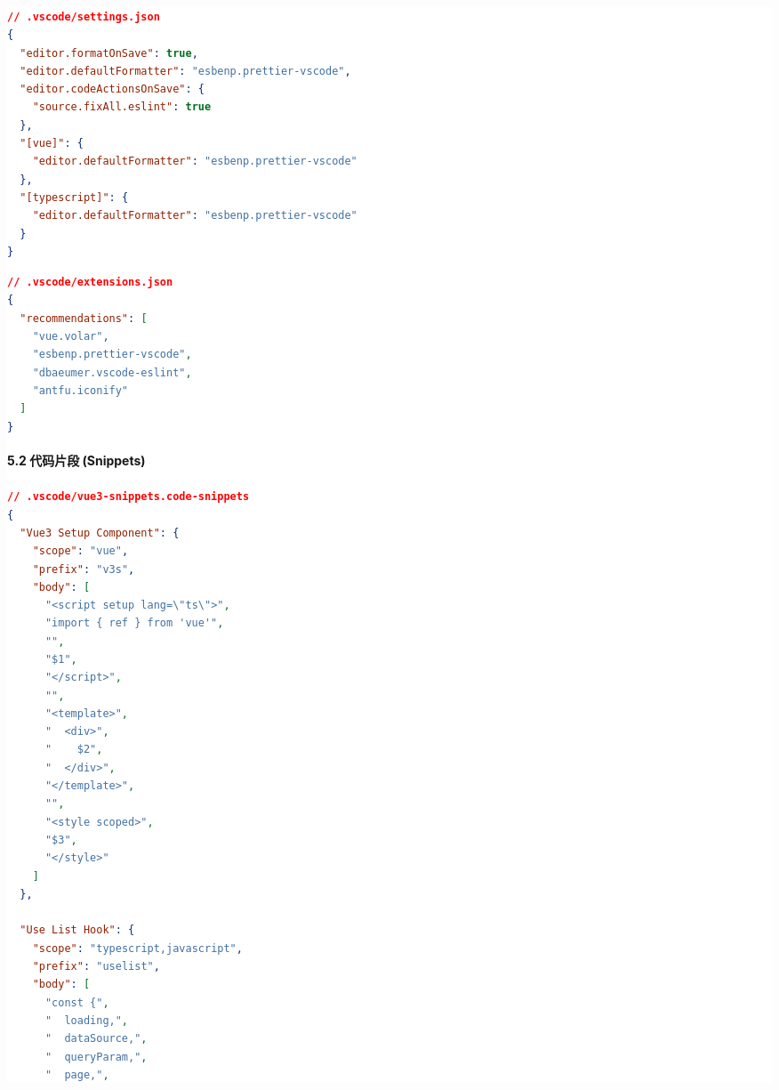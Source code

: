 ```json
// .vscode/settings.json
{
  "editor.formatOnSave": true,
  "editor.defaultFormatter": "esbenp.prettier-vscode",
  "editor.codeActionsOnSave": {
    "source.fixAll.eslint": true
  },
  "[vue]": {
    "editor.defaultFormatter": "esbenp.prettier-vscode"
  },
  "[typescript]": {
    "editor.defaultFormatter": "esbenp.prettier-vscode"
  }
}
```

```json
// .vscode/extensions.json
{
  "recommendations": [
    "vue.volar",
    "esbenp.prettier-vscode",
    "dbaeumer.vscode-eslint",
    "antfu.iconify"
  ]
}
```

#### 5.2 代码片段 (Snippets)

```json
// .vscode/vue3-snippets.code-snippets
{
  "Vue3 Setup Component": {
    "scope": "vue",
    "prefix": "v3s",
    "body": [
      "<script setup lang=\"ts\">",
      "import { ref } from 'vue'",
      "",
      "$1",
      "</script>",
      "",
      "<template>",
      "  <div>",
      "    $2",
      "  </div>",
      "</template>",
      "",
      "<style scoped>",
      "$3",
      "</style>"
    ]
  },

  "Use List Hook": {
    "scope": "typescript,javascript",
    "prefix": "uselist",
    "body": [
      "const {",
      "  loading,",
      "  dataSource,",
      "  queryParam,",
      "  page,",
```